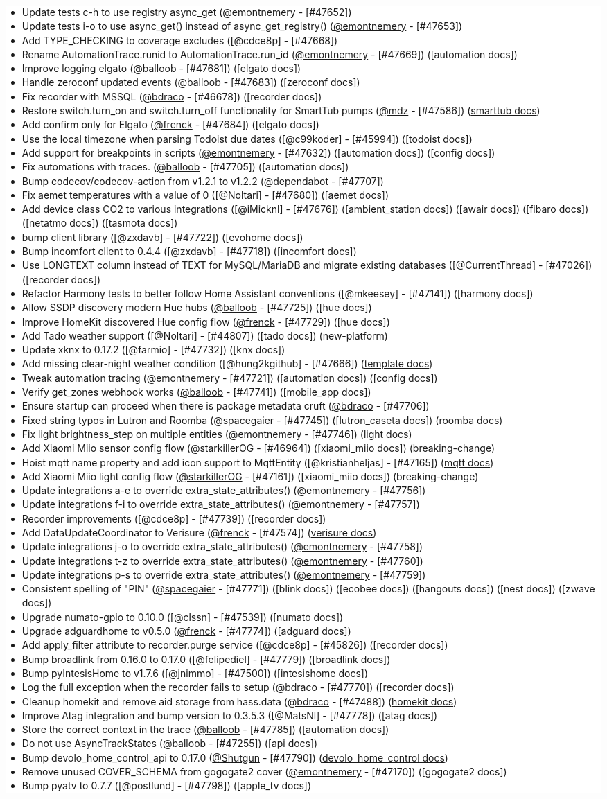 - Update tests c-h to use registry async_get ([@emontnemery] - [#47652])
- Update tests i-o to use async_get() instead of async_get_registry() ([@emontnemery] - [#47653])
- Add TYPE_CHECKING to coverage excludes ([@cdce8p] - [#47668])
- Rename AutomationTrace.runid to AutomationTrace.run_id ([@emontnemery] - [#47669]) ([automation docs])
- Improve logging elgato ([@balloob] - [#47681]) ([elgato docs])
- Handle zeroconf updated events ([@balloob] - [#47683]) ([zeroconf docs])
- Fix recorder with MSSQL ([@bdraco] - [#46678]) ([recorder docs])
- Restore switch.turn_on and switch.turn_off functionality for SmartTub pumps ([@mdz] - [#47586]) ([smarttub docs])
- Add confirm only for Elgato ([@frenck] - [#47684]) ([elgato docs])
- Use the local timezone when parsing Todoist due dates ([@c99koder] - [#45994]) ([todoist docs])
- Add support for breakpoints in scripts ([@emontnemery] - [#47632]) ([automation docs]) ([config docs])
- Fix automations with traces. ([@balloob] - [#47705]) ([automation docs])
- Bump codecov/codecov-action from v1.2.1 to v1.2.2 (@dependabot - [#47707])
- Fix aemet temperatures with a value of 0 ([@Noltari] - [#47680]) ([aemet docs])
- Add device class CO2 to various integrations ([@iMicknl] - [#47676]) ([ambient_station docs]) ([awair docs]) ([fibaro docs]) ([netatmo docs]) ([tasmota docs])
- bump client library ([@zxdavb] - [#47722]) ([evohome docs])
- Bump incomfort client to 0.4.4 ([@zxdavb] - [#47718]) ([incomfort docs])
- Use LONGTEXT column instead of TEXT for MySQL/MariaDB and migrate existing databases ([@CurrentThread] - [#47026]) ([recorder docs])
- Refactor Harmony tests to better follow Home Assistant conventions ([@mkeesey] - [#47141]) ([harmony docs])
- Allow SSDP discovery modern Hue hubs ([@balloob] - [#47725]) ([hue docs])
- Improve HomeKit discovered Hue config flow ([@frenck] - [#47729]) ([hue docs])
- Add Tado weather support ([@Noltari] - [#44807]) ([tado docs]) (new-platform)
- Update xknx to 0.17.2 ([@farmio] - [#47732]) ([knx docs])
- Add missing clear-night weather condition ([@hung2kgithub] - [#47666]) ([template docs])
- Tweak automation tracing ([@emontnemery] - [#47721]) ([automation docs]) ([config docs])
- Verify get_zones webhook works ([@balloob] - [#47741]) ([mobile_app docs])
- Ensure startup can proceed when there is package metadata cruft ([@bdraco] - [#47706])
- Fixed string typos in Lutron and Roomba ([@spacegaier] - [#47745]) ([lutron_caseta docs]) ([roomba docs])
- Fix light brightness_step on multiple entities ([@emontnemery] - [#47746]) ([light docs])
- Add Xiaomi Miio sensor config flow ([@starkillerOG] - [#46964]) ([xiaomi_miio docs]) (breaking-change)
- Hoist mqtt name property and add icon support to MqttEntity ([@kristianheljas] - [#47165]) ([mqtt docs])
- Add Xiaomi Miio light config flow ([@starkillerOG] - [#47161]) ([xiaomi_miio docs]) (breaking-change)
- Update integrations a-e to override extra_state_attributes() ([@emontnemery] - [#47756])
- Update integrations f-i to override extra_state_attributes() ([@emontnemery] - [#47757])
- Recorder improvements ([@cdce8p] - [#47739]) ([recorder docs])
- Add DataUpdateCoordinator to Verisure ([@frenck] - [#47574]) ([verisure docs])
- Update integrations j-o to override extra_state_attributes() ([@emontnemery] - [#47758])
- Update integrations t-z to override extra_state_attributes() ([@emontnemery] - [#47760])
- Update integrations p-s to override extra_state_attributes() ([@emontnemery] - [#47759])
- Consistent spelling of "PIN" ([@spacegaier] - [#47771]) ([blink docs]) ([ecobee docs]) ([hangouts docs]) ([nest docs]) ([zwave docs])
- Upgrade numato-gpio to 0.10.0 ([@clssn] - [#47539]) ([numato docs])
- Upgrade adguardhome to v0.5.0 ([@frenck] - [#47774]) ([adguard docs])
- Add apply_filter attribute to recorder.purge service ([@cdce8p] - [#45826]) ([recorder docs])
- Bump broadlink from 0.16.0 to 0.17.0 ([@felipediel] - [#47779]) ([broadlink docs])
- Bump pyIntesisHome to v1.7.6 ([@jnimmo] - [#47500]) ([intesishome docs])
- Log the full exception when the recorder fails to setup ([@bdraco] - [#47770]) ([recorder docs])
- Cleanup homekit and remove aid storage from hass.data ([@bdraco] - [#47488]) ([homekit docs])
- Improve Atag integration and bump version to 0.3.5.3 ([@MatsNl] - [#47778]) ([atag docs])
- Store the correct context in the trace ([@balloob] - [#47785]) ([automation docs])
- Do not use AsyncTrackStates ([@balloob] - [#47255]) ([api docs])
- Bump devolo_home_control_api to 0.17.0 ([@Shutgun] - [#47790]) ([devolo_home_control docs])
- Remove unused COVER_SCHEMA from gogogate2 cover ([@emontnemery] - [#47170]) ([gogogate2 docs])
- Bump pyatv to 0.7.7 ([@postlund] - [#47798]) ([apple_tv docs])

[@thomasloven]: https://github.com/thomasloven
[@joshmcrty]: https://github.com/joshmcrty
[@donkawechico]: https://github.com/donkawechico
[#48800]: https://github.com/home-assistant/core/pull/48800
[#48812]: https://github.com/home-assistant/core/pull/48812
[#48815]: https://github.com/home-assistant/core/pull/48815
[#48832]: https://github.com/home-assistant/core/pull/48832
[#48833]: https://github.com/home-assistant/core/pull/48833
[#48836]: https://github.com/home-assistant/core/pull/48836
[#48861]: https://github.com/home-assistant/core/pull/48861
[#48865]: https://github.com/home-assistant/core/pull/48865
[#48866]: https://github.com/home-assistant/core/pull/48866
[#48867]: https://github.com/home-assistant/core/pull/48867
[#48868]: https://github.com/home-assistant/core/pull/48868
[#48888]: https://github.com/home-assistant/core/pull/48888
[@JohNan]: https://github.com/JohNan
[@MartinHjelmare]: https://github.com/MartinHjelmare
[@bramkragten]: https://github.com/bramkragten
[@emontnemery]: https://github.com/emontnemery
[@frenck]: https://github.com/frenck
[@nzapponi]: https://github.com/nzapponi
[@raman325]: https://github.com/raman325
[@spacegaier]: https://github.com/spacegaier
[@starkillerOG]: https://github.com/starkillerOG
[frontend docs]: /integrations/frontend/
[icloud docs]: /integrations/icloud/
[light docs]: /integrations/light/
[motion_blinds docs]: /integrations/motion_blinds/
[mqtt docs]: /integrations/mqtt/
[mysensors docs]: /integrations/mysensors/
[prowl docs]: /integrations/prowl/
[speedtestdotnet docs]: /integrations/speedtestdotnet/
[stream docs]: /integrations/stream/
[verisure docs]: /integrations/verisure/
[zwave_js docs]: /integrations/zwave_js/
[#48826]: https://github.com/home-assistant/core/pull/48826
[#48870]: https://github.com/home-assistant/core/pull/48870
[#48912]: https://github.com/home-assistant/core/pull/48912
[#48913]: https://github.com/home-assistant/core/pull/48913
[#48922]: https://github.com/home-assistant/core/pull/48922
[#48924]: https://github.com/home-assistant/core/pull/48924
[#48928]: https://github.com/home-assistant/core/pull/48928
[#48930]: https://github.com/home-assistant/core/pull/48930
[#48931]: https://github.com/home-assistant/core/pull/48931
[#48937]: https://github.com/home-assistant/core/pull/48937
[#48953]: https://github.com/home-assistant/core/pull/48953
[@Ph-Wagner]: https://github.com/Ph-Wagner
[@cgtobi]: https://github.com/cgtobi
[@dmulcahey]: https://github.com/dmulcahey
[@emontnemery]: https://github.com/emontnemery
[@hanskroner]: https://github.com/hanskroner
[@jjlawren]: https://github.com/jjlawren
[@ludeeus]: https://github.com/ludeeus
[@milanmeu]: https://github.com/milanmeu
[@spacegaier]: https://github.com/spacegaier
[cast docs]: /integrations/cast/
[hassio docs]: /integrations/hassio/
[kodi docs]: /integrations/kodi/
[media_source docs]: /integrations/media_source/
[notify_events docs]: /integrations/notify_events/
[openweathermap docs]: /integrations/openweathermap/
[plex docs]: /integrations/plex/
[rituals_perfume_genie docs]: /integrations/rituals_perfume_genie/
[version docs]: /integrations/version/
[zha docs]: /integrations/zha/
[#48939]: https://github.com/home-assistant/core/pull/48939
[#48951]: https://github.com/home-assistant/core/pull/48951
[#48960]: https://github.com/home-assistant/core/pull/48960
[#48967]: https://github.com/home-assistant/core/pull/48967
[#48969]: https://github.com/home-assistant/core/pull/48969
[#48974]: https://github.com/home-assistant/core/pull/48974
[@Shutgun]: https://github.com/Shutgun
[@balloob]: https://github.com/balloob
[@bdraco]: https://github.com/bdraco
[@jbouwh]: https://github.com/jbouwh
[@ludeeus]: https://github.com/ludeeus
[@thecode]: https://github.com/thecode
[devolo_home_control docs]: /integrations/devolo_home_control/
[mqtt docs]: /integrations/mqtt/
[ping docs]: /integrations/ping/
[shelly docs]: /integrations/shelly/
[template docs]: /integrations/template/
[tts docs]: /integrations/tts/
[#48978]: https://github.com/home-assistant/core/pull/48978
[@mdz]: https://github.com/mdz
[smarttub docs]: /integrations/smarttub/
[#48362]: https://github.com/home-assistant/core/pull/48362
[#48982]: https://github.com/home-assistant/core/pull/48982
[#48994]: https://github.com/home-assistant/core/pull/48994
[#49007]: https://github.com/home-assistant/core/pull/49007
[#49008]: https://github.com/home-assistant/core/pull/49008
[#49017]: https://github.com/home-assistant/core/pull/49017
[#49025]: https://github.com/home-assistant/core/pull/49025
[#49044]: https://github.com/home-assistant/core/pull/49044
[#49051]: https://github.com/home-assistant/core/pull/49051
[#49054]: https://github.com/home-assistant/core/pull/49054
[#49060]: https://github.com/home-assistant/core/pull/49060
[#49073]: https://github.com/home-assistant/core/pull/49073
[#49079]: https://github.com/home-assistant/core/pull/49079
[#49106]: https://github.com/home-assistant/core/pull/49106
[#49115]: https://github.com/home-assistant/core/pull/49115
[@bdraco]: https://github.com/bdraco
[@ctalkington]: https://github.com/ctalkington
[@dieselrabbit]: https://github.com/dieselrabbit
[@elupus]: https://github.com/elupus
[@emontnemery]: https://github.com/emontnemery
[@frenck]: https://github.com/frenck
[@jbouwh]: https://github.com/jbouwh
[@jjlawren]: https://github.com/jjlawren
[@thecode]: https://github.com/thecode
[@timmo001]: https://github.com/timmo001
[@unaiur]: https://github.com/unaiur
[cast docs]: /integrations/cast/
[homekit_controller docs]: /integrations/homekit_controller/
[http docs]: /integrations/http/
[logger docs]: /integrations/logger/
[lyric docs]: /integrations/lyric/
[maxcube docs]: /integrations/maxcube/
[mqtt docs]: /integrations/mqtt/
[nexia docs]: /integrations/nexia/
[philips_js docs]: /integrations/philips_js/
[roku docs]: /integrations/roku/
[screenlogic docs]: /integrations/screenlogic/
[shelly docs]: /integrations/shelly/
[zwave_js docs]: /integrations/zwave_js/
[#49142]: https://github.com/home-assistant/core/pull/49142
[#49152]: https://github.com/home-assistant/core/pull/49152
[#49158]: https://github.com/home-assistant/core/pull/49158
[#49167]: https://github.com/home-assistant/core/pull/49167
[#49220]: https://github.com/home-assistant/core/pull/49220
[#49247]: https://github.com/home-assistant/core/pull/49247
[#49257]: https://github.com/home-assistant/core/pull/49257
[#49287]: https://github.com/home-assistant/core/pull/49287
[#49297]: https://github.com/home-assistant/core/pull/49297
[@MartinHjelmare]: https://github.com/MartinHjelmare
[@bdraco]: https://github.com/bdraco
[@emontnemery]: https://github.com/emontnemery
[@frenck]: https://github.com/frenck
[@ludeeus]: https://github.com/ludeeus
[coronavirus docs]: /integrations/coronavirus/
[dhcp docs]: /integrations/dhcp/
[homekit docs]: /integrations/homekit/
[light docs]: /integrations/light/
[mqtt docs]: /integrations/mqtt/
[mqtt_eventstream docs]: /integrations/mqtt_eventstream/
[mysensors docs]: /integrations/mysensors/
[spotify docs]: /integrations/spotify/
[#48544]: https://github.com/home-assistant/core/pull/48544
[#49308]: https://github.com/home-assistant/core/pull/49308
[#49342]: https://github.com/home-assistant/core/pull/49342
[#49360]: https://github.com/home-assistant/core/pull/49360
[#49410]: https://github.com/home-assistant/core/pull/49410
[@Danielhiversen]: https://github.com/Danielhiversen
[@bdraco]: https://github.com/bdraco
[@bramkragten]: https://github.com/bramkragten
[@emontnemery]: https://github.com/emontnemery
[@janiversen]: https://github.com/janiversen
[google_assistant docs]: /integrations/google_assistant/
[met docs]: /integrations/met/
[modbus docs]: /integrations/modbus/
[norway_air docs]: /integrations/norway_air/
[roomba docs]: /integrations/roomba/